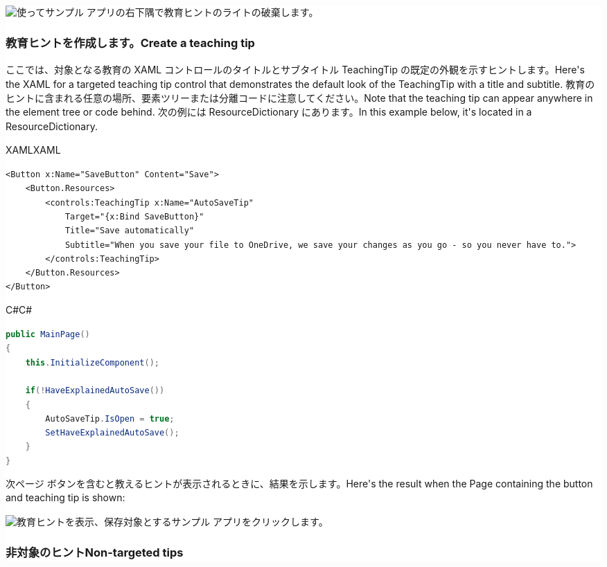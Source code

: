 ![使ってサンプル アプリの右下隅で教育ヒントのライトの破棄します。](../images/teaching-tip-light-dismiss.png)


### <a name="create-a-teaching-tip"></a><span data-ttu-id="8ff52-129">教育ヒントを作成します。</span><span class="sxs-lookup"><span data-stu-id="8ff52-129">Create a teaching tip</span></span>

<span data-ttu-id="8ff52-130">ここでは、対象となる教育の XAML コントロールのタイトルとサブタイトル TeachingTip の既定の外観を示すヒントします。</span><span class="sxs-lookup"><span data-stu-id="8ff52-130">Here's the XAML for a targeted teaching tip control that demonstrates the default look of the TeachingTip with a title and subtitle.</span></span> <span data-ttu-id="8ff52-131">教育のヒントに含まれる任意の場所、要素ツリーまたは分離コードに注意してください。</span><span class="sxs-lookup"><span data-stu-id="8ff52-131">Note that the teaching tip can appear anywhere in the element tree or code behind.</span></span> <span data-ttu-id="8ff52-132">次の例には ResourceDictionary にあります。</span><span class="sxs-lookup"><span data-stu-id="8ff52-132">In this example below, it's located in a ResourceDictionary.</span></span>

<span data-ttu-id="8ff52-133">XAML</span><span class="sxs-lookup"><span data-stu-id="8ff52-133">XAML</span></span>
```XAML
<Button x:Name="SaveButton" Content="Save">
    <Button.Resources>
        <controls:TeachingTip x:Name="AutoSaveTip"
            Target="{x:Bind SaveButton}"
            Title="Save automatically"
            Subtitle="When you save your file to OneDrive, we save your changes as you go - so you never have to.">
        </controls:TeachingTip>
    </Button.Resources>
</Button>
```

<span data-ttu-id="8ff52-134">C#</span><span class="sxs-lookup"><span data-stu-id="8ff52-134">C#</span></span>
```C#
public MainPage()
{
    this.InitializeComponent();

    if(!HaveExplainedAutoSave())
    {
        AutoSaveTip.IsOpen = true;
        SetHaveExplainedAutoSave();
    }
}
```

<span data-ttu-id="8ff52-135">次ページ ボタンを含むと教えるヒントが表示されるときに、結果を示します。</span><span class="sxs-lookup"><span data-stu-id="8ff52-135">Here's the result when the Page containing the button and teaching tip is shown:</span></span>

![教育ヒントを表示、保存対象とするサンプル アプリをクリックします。](../images/teaching-tip-targeted.png)

### <a name="non-targeted-tips"></a><span data-ttu-id="8ff52-139">非対象のヒント</span><span class="sxs-lookup"><span data-stu-id="8ff52-139">Non-targeted tips</span></span>
